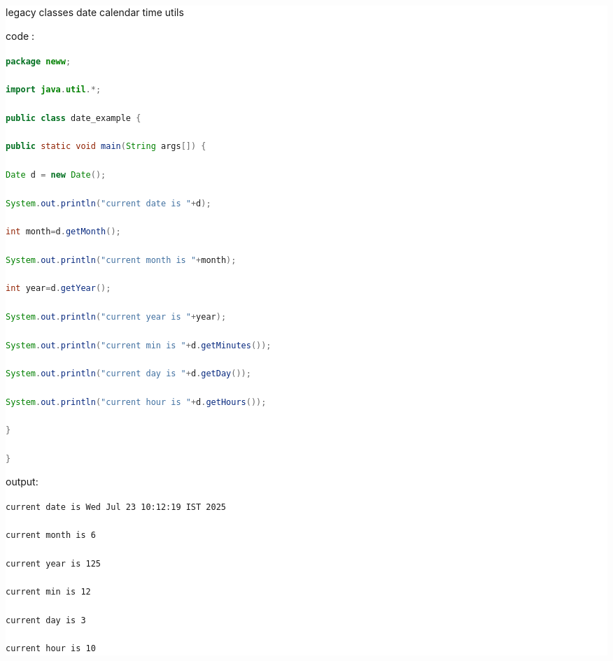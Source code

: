 legacy classes
date
calendar
time 
utils 

code :

```java
package neww;

import java.util.*;

public class date_example {

public static void main(String args[]) {

Date d = new Date();

System.out.println("current date is "+d);

int month=d.getMonth();

System.out.println("current month is "+month);

int year=d.getYear();

System.out.println("current year is "+year);

System.out.println("current min is "+d.getMinutes());

System.out.println("current day is "+d.getDay());

System.out.println("current hour is "+d.getHours());

}

}
```


output:
```
current date is Wed Jul 23 10:12:19 IST 2025

current month is 6

current year is 125

current min is 12

current day is 3

current hour is 10
```

